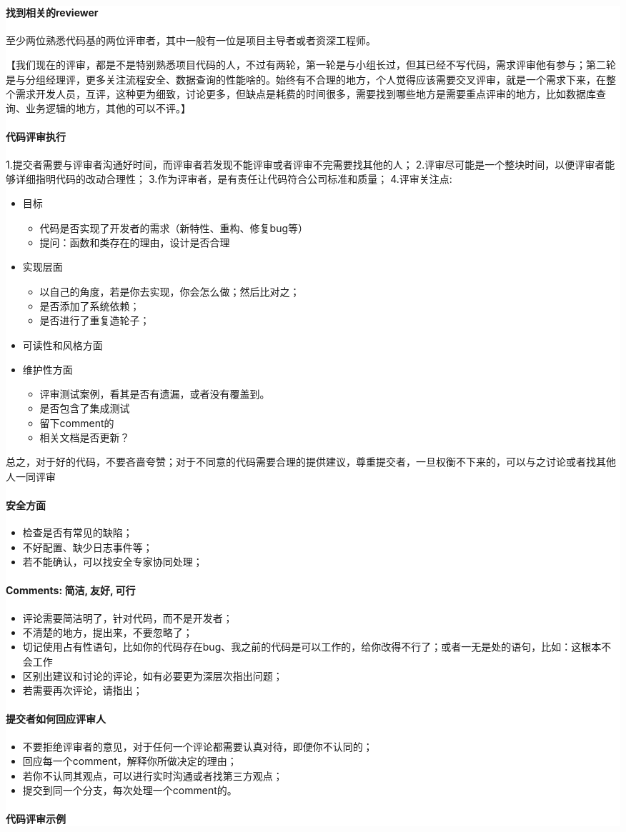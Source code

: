 #### 找到相关的reviewer

至少两位熟悉代码基的两位评审者，其中一般有一位是项目主导者或者资深工程师。

【我们现在的评审，都是不是特别熟悉项目代码的人，不过有两轮，第一轮是与小组长过，但其已经不写代码，需求评审他有参与；第二轮是与分组经理评，更多关注流程安全、数据查询的性能啥的。始终有不合理的地方，个人觉得应该需要交叉评审，就是一个需求下来，在整个需求开发人员，互评，这种更为细致，讨论更多，但缺点是耗费的时间很多，需要找到哪些地方是需要重点评审的地方，比如数据库查询、业务逻辑的地方，其他的可以不评。】

#### 代码评审执行

1.提交者需要与评审者沟通好时间，而评审者若发现不能评审或者评审不完需要找其他的人；
2.评审尽可能是一个整块时间，以便评审者能够详细指明代码的改动合理性；
3.作为评审者，是有责任让代码符合公司标准和质量；
4.评审关注点:

* 目标
    * 代码是否实现了开发者的需求（新特性、重构、修复bug等）
    * 提问：函数和类存在的理由，设计是否合理

* 实现层面
   * 以自己的角度，若是你去实现，你会怎么做；然后比对之；
   * 是否添加了系统依赖；
   * 是否进行了重复造轮子；

* 可读性和风格方面

* 维护性方面
    * 评审测试案例，看其是否有遗漏，或者没有覆盖到。
    * 是否包含了集成测试
    * 留下comment的
    * 相关文档是否更新？

总之，对于好的代码，不要吝啬夸赞；对于不同意的代码需要合理的提供建议，尊重提交者，一旦权衡不下来的，可以与之讨论或者找其他人一同评审

#### 安全方面

- 检查是否有常见的缺陷；
- 不好配置、缺少日志事件等；
- 若不能确认，可以找安全专家协同处理；

#### Comments: 简洁, 友好, 可行

- 评论需要简洁明了，针对代码，而不是开发者；
- 不清楚的地方，提出来，不要忽略了；
- 切记使用占有性语句，比如你的代码存在bug、我之前的代码是可以工作的，给你改得不行了；或者一无是处的语句，比如：这根本不会工作
- 区别出建议和讨论的评论，如有必要更为深层次指出问题；
- 若需要再次评论，请指出；

#### 提交者如何回应评审人

* 不要拒绝评审者的意见，对于任何一个评论都需要认真对待，即便你不认同的；
* 回应每一个comment，解释你所做决定的理由；
* 若你不认同其观点，可以进行实时沟通或者找第三方观点；
* 提交到同一个分支，每次处理一个comment的。

#### 代码评审示例
